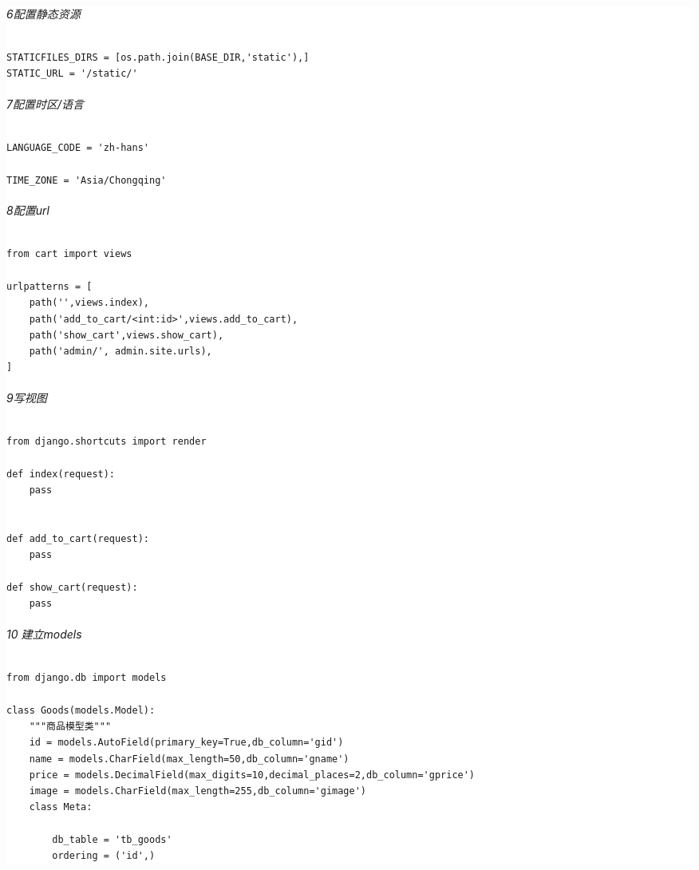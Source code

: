 ###### 6配置静态资源

```
STATICFILES_DIRS = [os.path.join(BASE_DIR,'static'),]
STATIC_URL = '/static/'
```

###### 7配置时区/语言

```
LANGUAGE_CODE = 'zh-hans'

TIME_ZONE = 'Asia/Chongqing'
```

###### 8配置url

```
from cart import views

urlpatterns = [
    path('',views.index),
    path('add_to_cart/<int:id>',views.add_to_cart),
    path('show_cart',views.show_cart),
    path('admin/', admin.site.urls),
]
```

###### 9写视图

```
from django.shortcuts import render

def index(request):
    pass


def add_to_cart(request):
    pass

def show_cart(request):
    pass

```

###### 10 建立models

```
from django.db import models

class Goods(models.Model):
    """商品模型类"""
    id = models.AutoField(primary_key=True,db_column='gid')
    name = models.CharField(max_length=50,db_column='gname')
    price = models.DecimalField(max_digits=10,decimal_places=2,db_column='gprice')
    image = models.CharField(max_length=255,db_column='gimage')
    class Meta:

        db_table = 'tb_goods'
        ordering = ('id',)

```
